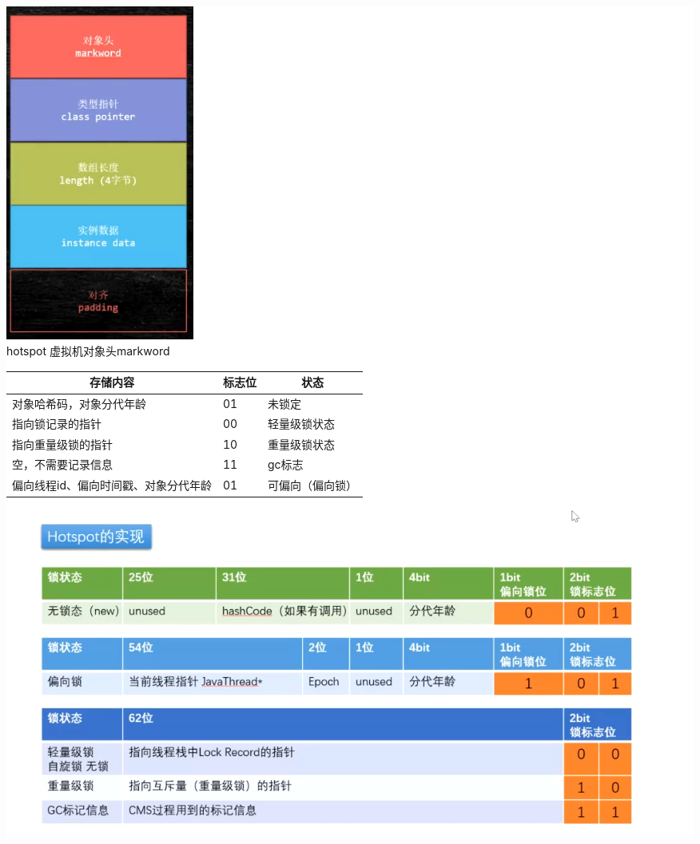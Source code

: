 ​![image.png](assets/net-img-1615611419969-14ba7126-9f92-482c-a851-9898cece7e8f-20230330213518-2ptpa3a.png)  
hotspot 虚拟机对象头markword

| 存储内容                             | 标志位 | 状态             |
| ------------------------------------ | ------ | ---------------- |
| 对象哈希码，对象分代年龄             | 01     | 未锁定           |
| 指向锁记录的指针                     | 00     | 轻量级锁状态     |
| 指向重量级锁的指针                   | 10     | 重量级锁状态     |
| 空，不需要记录信息                   | 11     | gc标志           |
| 偏向线程id、偏向时间戳、对象分代年龄 | 01     | 可偏向（偏向锁） |

![image.png](assets/net-img-1615614053644-2e45ea92-d426-42ca-a609-91b095ff7e83-20230330213519-1im5mrq.png)
